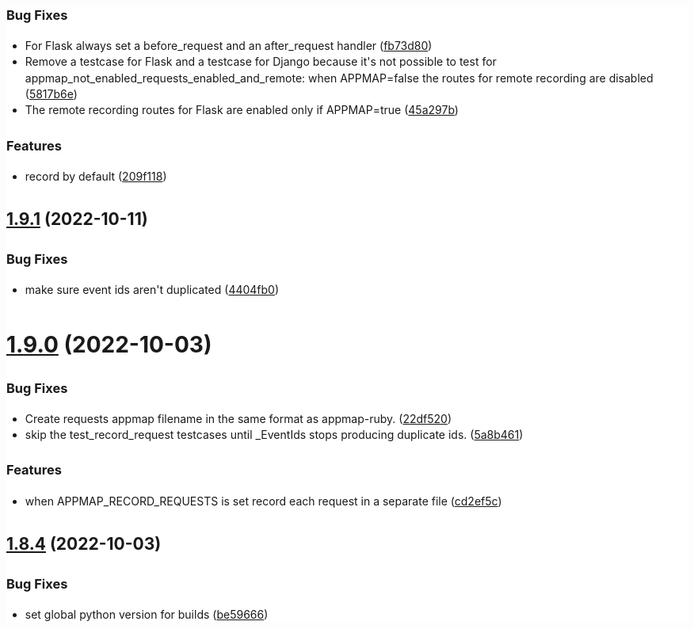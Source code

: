 
### Bug Fixes

* For Flask always set a before_request and an after_request handler ([fb73d80](https://github.com/getappmap/appmap-python/commit/fb73d804ce127ac7223a45c3fb55834eee437a50))
* Remove a testcase for Flask and a testcase for Django because it's not possible to test for appmap_not_enabled_requests_enabled_and_remote: when APPMAP=false the routes for remote recording are disabled ([5817b6e](https://github.com/getappmap/appmap-python/commit/5817b6e656371bdcec973cd239c98985784d11a6))
* The remote recording routes for Flask are enabled only if APPMAP=true ([45a297b](https://github.com/getappmap/appmap-python/commit/45a297bf375a20987ab083295b1678b5ef853fcc))


### Features

* record by default ([209f118](https://github.com/getappmap/appmap-python/commit/209f118109ba89eac96133526ac5c258d03a03a7))

## [1.9.1](https://github.com/getappmap/appmap-python/compare/v1.9.0...v1.9.1) (2022-10-11)


### Bug Fixes

* make sure event ids aren't duplicated ([4404fb0](https://github.com/getappmap/appmap-python/commit/4404fb004639b33c5be579387137d566c99af631))

# [1.9.0](https://github.com/getappmap/appmap-python/compare/v1.8.4...v1.9.0) (2022-10-03)


### Bug Fixes

* Create requests appmap filename in the same format as appmap-ruby. ([22df520](https://github.com/getappmap/appmap-python/commit/22df5201c21a74e983e239ca863fa167c9b823e3))
* skip the test_record_request testcases until _EventIds stops producing duplicate ids. ([5a8b461](https://github.com/getappmap/appmap-python/commit/5a8b46168ea7a27f287323c4923ca8e5b78e4baa))


### Features

* when APPMAP_RECORD_REQUESTS is set record each request in a separate file ([cd2ef5c](https://github.com/getappmap/appmap-python/commit/cd2ef5ccd9a7704fed4f167333dda546ab56c2f6))

## [1.8.4](https://github.com/getappmap/appmap-python/compare/v1.8.3...v1.8.4) (2022-10-03)


### Bug Fixes

* set global python version for builds ([be59666](https://github.com/getappmap/appmap-python/commit/be59666114133186f281dc5619ea2478a8c34eea))
